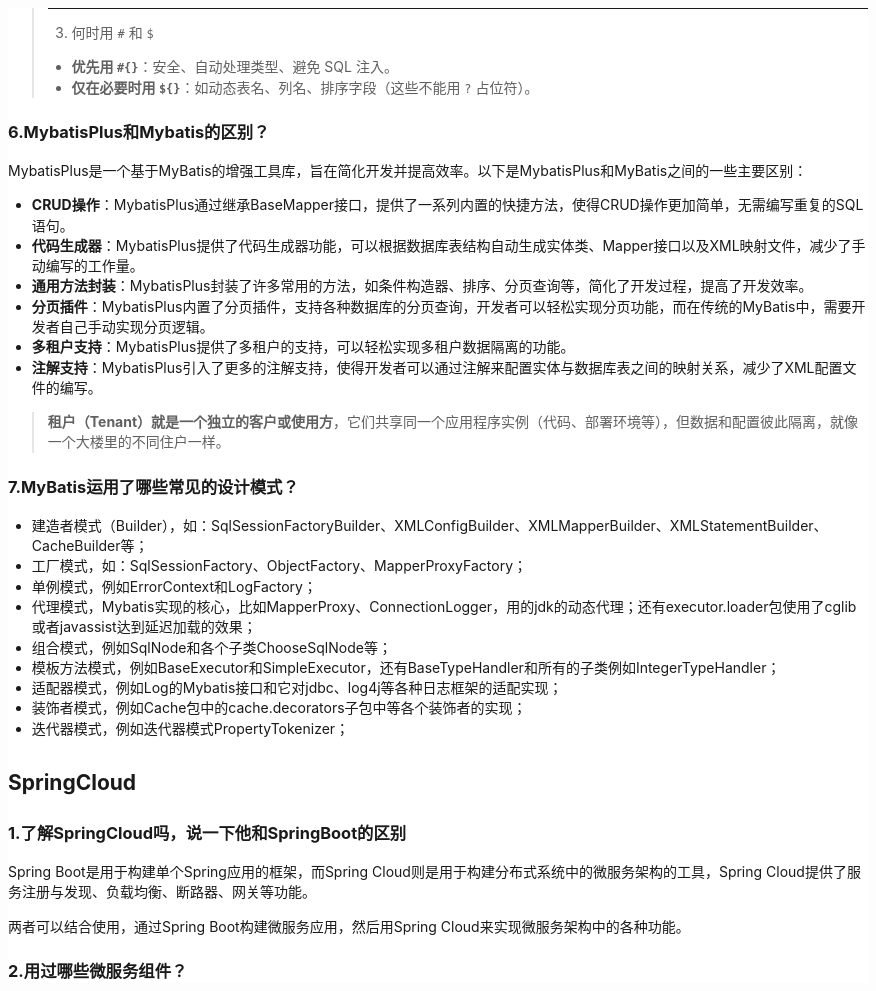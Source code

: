 >
>------
>
>3. 何时用 `#` 和 `$`
>
>- **优先用 `#{}`**：安全、自动处理类型、避免 SQL 注入。
>- **仅在必要时用 `${}`**：如动态表名、列名、排序字段（这些不能用 `?` 占位符）。

### 6.MybatisPlus和Mybatis的区别？

MybatisPlus是一个基于MyBatis的增强工具库，旨在简化开发并提高效率。以下是MybatisPlus和MyBatis之间的一些主要区别：

- **CRUD操作**：MybatisPlus通过继承BaseMapper接口，提供了一系列内置的快捷方法，使得CRUD操作更加简单，无需编写重复的SQL语句。
- **代码生成器**：MybatisPlus提供了代码生成器功能，可以根据数据库表结构自动生成实体类、Mapper接口以及XML映射文件，减少了手动编写的工作量。
- **通用方法封装**：MybatisPlus封装了许多常用的方法，如条件构造器、排序、分页查询等，简化了开发过程，提高了开发效率。
- **分页插件**：MybatisPlus内置了分页插件，支持各种数据库的分页查询，开发者可以轻松实现分页功能，而在传统的MyBatis中，需要开发者自己手动实现分页逻辑。
- **多租户支持**：MybatisPlus提供了多租户的支持，可以轻松实现多租户数据隔离的功能。
- **注解支持**：MybatisPlus引入了更多的注解支持，使得开发者可以通过注解来配置实体与数据库表之间的映射关系，减少了XML配置文件的编写。

> **租户（Tenant）**就是一个**独立的客户或使用方**，它们共享同一个应用程序实例（代码、部署环境等），但数据和配置彼此隔离，就像一个大楼里的不同住户一样。

### 7.MyBatis运用了哪些常见的设计模式？

- 建造者模式（Builder），如：SqlSessionFactoryBuilder、XMLConfigBuilder、XMLMapperBuilder、XMLStatementBuilder、CacheBuilder等；
- 工厂模式，如：SqlSessionFactory、ObjectFactory、MapperProxyFactory；
- 单例模式，例如ErrorContext和LogFactory；
- 代理模式，Mybatis实现的核心，比如MapperProxy、ConnectionLogger，用的jdk的动态代理；还有executor.loader包使用了cglib或者javassist达到延迟加载的效果；
- 组合模式，例如SqlNode和各个子类ChooseSqlNode等；
- 模板方法模式，例如BaseExecutor和SimpleExecutor，还有BaseTypeHandler和所有的子类例如IntegerTypeHandler；
- 适配器模式，例如Log的Mybatis接口和它对jdbc、log4j等各种日志框架的适配实现；
- 装饰者模式，例如Cache包中的cache.decorators子包中等各个装饰者的实现；
- 迭代器模式，例如迭代器模式PropertyTokenizer；

## SpringCloud

### 1.了解SpringCloud吗，说一下他和SpringBoot的区别

Spring Boot是用于构建单个Spring应用的框架，而Spring Cloud则是用于构建分布式系统中的微服务架构的工具，Spring Cloud提供了服务注册与发现、负载均衡、断路器、网关等功能。

两者可以结合使用，通过Spring Boot构建微服务应用，然后用Spring Cloud来实现微服务架构中的各种功能。

### 2.用过哪些微服务组件？
